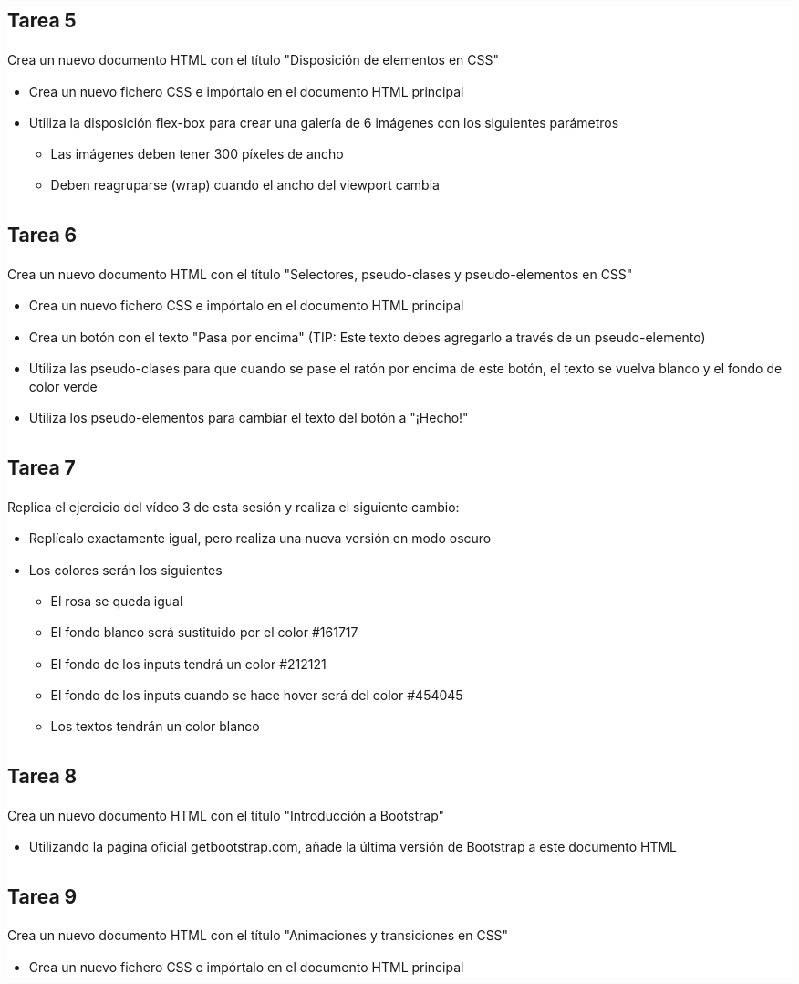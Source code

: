 ## Tarea 5

Crea un nuevo documento HTML con el título "Disposición de elementos en CSS"

- Crea un nuevo fichero CSS e impórtalo en el documento HTML principal

- Utiliza la disposición flex-box para crear una galería de 6 imágenes con los siguientes parámetros

  - Las imágenes deben tener 300 píxeles de ancho

  - Deben reagruparse (wrap) cuando el ancho del viewport cambia

## Tarea 6

Crea un nuevo documento HTML con el título "Selectores, pseudo-clases y pseudo-elementos en CSS"

- Crea un nuevo fichero CSS e impórtalo en el documento HTML principal

- Crea un botón con el texto "Pasa por encima" (TIP: Este texto debes agregarlo a través de un pseudo-elemento)

- Utiliza las pseudo-clases para que cuando se pase el ratón por encima de este botón, el texto se vuelva blanco y el fondo de color verde

- Utiliza los pseudo-elementos para cambiar el texto del botón a "¡Hecho!"

## Tarea 7

Replica el ejercicio del vídeo 3 de esta sesión y realiza el siguiente cambio:

- Replícalo exactamente igual, pero realiza una nueva versión en modo oscuro

- Los colores serán los siguientes

  - El rosa se queda igual

  - El fondo blanco será sustituido por el color #161717

  - El fondo de los inputs tendrá un color #212121

  - El fondo de los inputs cuando se hace hover será del color #454045

  - Los textos tendrán un color blanco

## Tarea 8

Crea un nuevo documento HTML con el título "Introducción a Bootstrap"

- Utilizando la página oficial getbootstrap.com, añade la última versión de Bootstrap a este documento HTML

## Tarea 9

Crea un nuevo documento HTML con el título "Animaciones y transiciones en CSS"

- Crea un nuevo fichero CSS e impórtalo en el documento HTML principal
